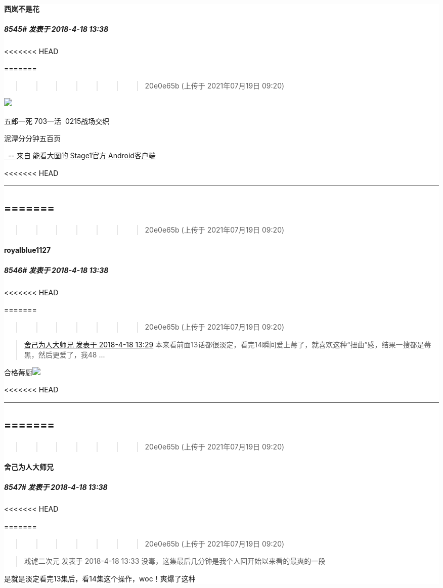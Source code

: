 ####  西岚不是花  
##### 8545#       发表于 2018-4-18 13:38


<<<<<<< HEAD

=======
>>>>>>> 20e0e65b (上传于 2021年07月19日 09:20)
<img src="https://static.saraba1st.com/image/smiley/face2017/037.png" referrerpolicy="no-referrer">

五郎一死 703一活  0215战场交织

泥潭分分钟五百页

[  -- 来自 能看大图的 Stage1官方 Android客户端](https://www.coolapk.com/apk/140634)


<<<<<<< HEAD





*****
=======
-----
>>>>>>> 20e0e65b (上传于 2021年07月19日 09:20)

####  royalblue1127  
##### 8546#       发表于 2018-4-18 13:38


<<<<<<< HEAD

=======
>>>>>>> 20e0e65b (上传于 2021年07月19日 09:20)
<blockquote><a href="httphttps://bbs.saraba1st.com/2b/forum.php?mod=redirect&amp;goto=findpost&amp;pid=39281197&amp;ptid=1628823" target="_blank">舍己为人大师兄 发表于 2018-4-18 13:29</a>
本来看前面13话都很淡定，看完14瞬间爱上莓了，就喜欢这种“扭曲”感，结果一搜都是莓黑，然后更爱了，我48 ...</blockquote>
合格莓厨<img src="https://static.saraba1st.com/image/smiley/face2017/062.gif" referrerpolicy="no-referrer">


<<<<<<< HEAD





*****
=======
-----
>>>>>>> 20e0e65b (上传于 2021年07月19日 09:20)

####  舍己为人大师兄  
##### 8547#       发表于 2018-4-18 13:38


<<<<<<< HEAD

=======
>>>>>>> 20e0e65b (上传于 2021年07月19日 09:20)
<blockquote>戏谑二次元 发表于 2018-4-18 13:33
没毒，这集最后几分钟是我个人回开始以来看的最爽的一段</blockquote>
是就是淡定看完13集后，看14集这个操作，woc！爽爆了这种
